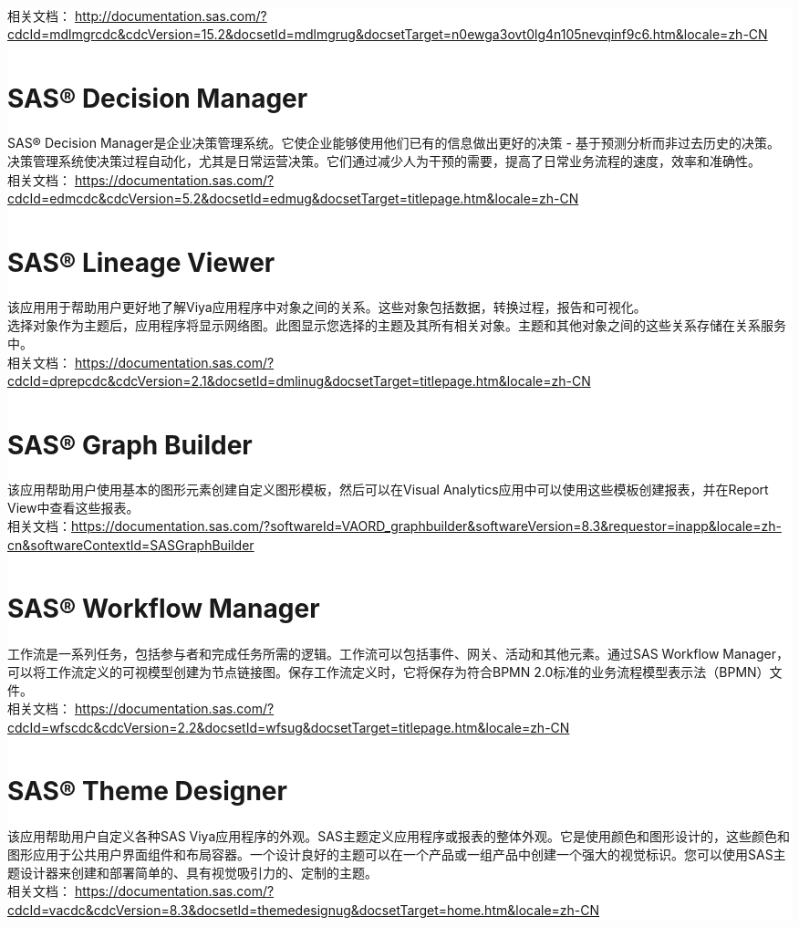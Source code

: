相关文档： http://documentation.sas.com/?cdcId=mdlmgrcdc&cdcVersion=15.2&docsetId=mdlmgrug&docsetTarget=n0ewga3ovt0lg4n105nevqinf9c6.htm&locale=zh-CN

# SAS® Decision Manager

SAS® Decision Manager是企业决策管理系统。它使企业能够使用他们已有的信息做出更好的决策 - 基于预测分析而非过去历史的决策。决策管理系统使决策过程自动化，尤其是日常运营决策。它们通过减少人为干预的需要，提高了日常业务流程的速度，效率和准确性。  
相关文档： https://documentation.sas.com/?cdcId=edmcdc&cdcVersion=5.2&docsetId=edmug&docsetTarget=titlepage.htm&locale=zh-CN

# SAS® Lineage Viewer

该应用用于帮助用户更好地了解Viya应用程序中对象之间的关系。这些对象包括数据，转换过程，报告和可视化。  
选择对象作为主题后，应用程序将显示网络图。此图显示您选择的主题及其所有相关对象。主题和其他对象之间的这些关系存储在关系服务中。  
相关文档： https://documentation.sas.com/?cdcId=dprepcdc&cdcVersion=2.1&docsetId=dmlinug&docsetTarget=titlepage.htm&locale=zh-CN

# SAS® Graph Builder

该应用帮助用户使用基本的图形元素创建自定义图形模板，然后可以在Visual Analytics应用中可以使用这些模板创建报表，并在Report View中查看这些报表。  
相关文档：https://documentation.sas.com/?softwareId=VAORD_graphbuilder&softwareVersion=8.3&requestor=inapp&locale=zh-cn&softwareContextId=SASGraphBuilder

# SAS® Workflow Manager

工作流是一系列任务，包括参与者和完成任务所需的逻辑。工作流可以包括事件、网关、活动和其他元素。通过SAS Workflow Manager，可以将工作流定义的可视模型创建为节点链接图。保存工作流定义时，它将保存为符合BPMN 2.0标准的业务流程模型表示法（BPMN）文件。  
相关文档： https://documentation.sas.com/?cdcId=wfscdc&cdcVersion=2.2&docsetId=wfsug&docsetTarget=titlepage.htm&locale=zh-CN

# SAS® Theme Designer

该应用帮助用户自定义各种SAS Viya应用程序的外观。SAS主题定义应用程序或报表的整体外观。它是使用颜色和图形设计的，这些颜色和图形应用于公共用户界面组件和布局容器。一个设计良好的主题可以在一个产品或一组产品中创建一个强大的视觉标识。您可以使用SAS主题设计器来创建和部署简单的、具有视觉吸引力的、定制的主题。  
相关文档： https://documentation.sas.com/?cdcId=vacdc&cdcVersion=8.3&docsetId=themedesignug&docsetTarget=home.htm&locale=zh-CN

[^1]: **云计算**是一种通过互联网提供计算资源共享池的模型，具有按需自助服务、资源池化、快速伸缩和服务可计量等特征。它通过虚拟化和分布式计算技术，将计算、存储和网络资源集中管理，使用户能够根据需要随时获取所需的资源和服务。云计算的关键技术包括虚拟化和分布式存储，服务模型涵盖IaaS、PaaS和SaaS。它不仅提高了IT资源的利用率，还为企业和个人提供了更加便捷、高效的计算服务。 
